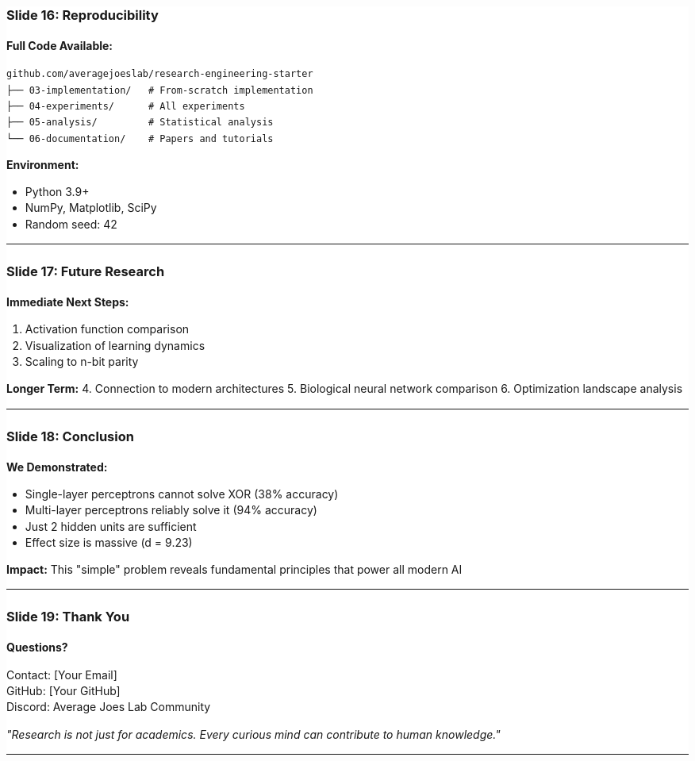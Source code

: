### Slide 16: Reproducibility

**Full Code Available:**
```
github.com/averagejoeslab/research-engineering-starter
├── 03-implementation/   # From-scratch implementation
├── 04-experiments/      # All experiments
├── 05-analysis/         # Statistical analysis
└── 06-documentation/    # Papers and tutorials
```

**Environment:**
- Python 3.9+
- NumPy, Matplotlib, SciPy
- Random seed: 42

---

### Slide 17: Future Research

**Immediate Next Steps:**
1. Activation function comparison
2. Visualization of learning dynamics
3. Scaling to n-bit parity

**Longer Term:**
4. Connection to modern architectures
5. Biological neural network comparison
6. Optimization landscape analysis

---

### Slide 18: Conclusion

**We Demonstrated:**
- Single-layer perceptrons cannot solve XOR (38% accuracy)
- Multi-layer perceptrons reliably solve it (94% accuracy)
- Just 2 hidden units are sufficient
- Effect size is massive (d = 9.23)

**Impact:** This "simple" problem reveals fundamental principles that power all modern AI

---

### Slide 19: Thank You

**Questions?**

Contact: [Your Email]  
GitHub: [Your GitHub]  
Discord: Average Joes Lab Community

*"Research is not just for academics. Every curious mind can contribute to human knowledge."*

---
